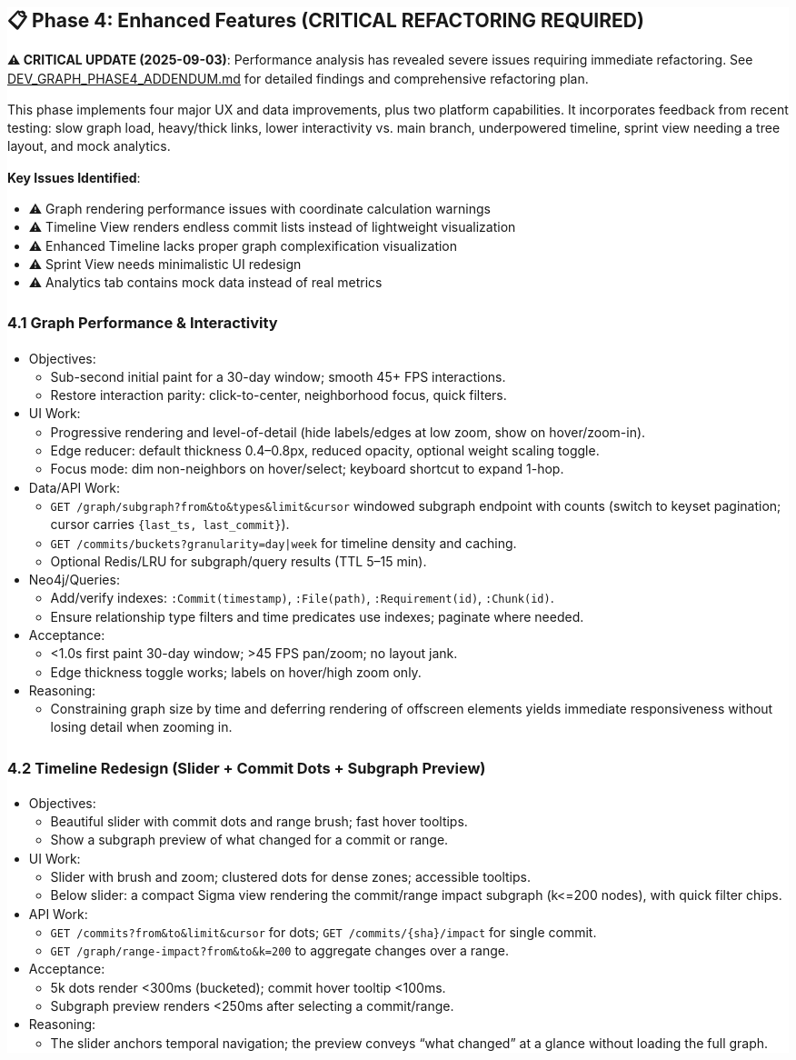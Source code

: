 
## 📋 Phase 4: Enhanced Features (CRITICAL REFACTORING REQUIRED)

**⚠️ CRITICAL UPDATE (2025-09-03)**: Performance analysis has revealed severe issues requiring immediate refactoring. See [DEV_GRAPH_PHASE4_ADDENDUM.md](./DEV_GRAPH_PHASE4_ADDENDUM.md) for detailed findings and comprehensive refactoring plan.

This phase implements four major UX and data improvements, plus two platform capabilities. It incorporates feedback from recent testing: slow graph load, heavy/thick links, lower interactivity vs. main branch, underpowered timeline, sprint view needing a tree layout, and mock analytics.

**Key Issues Identified**:
- ⚠️ Graph rendering performance issues with coordinate calculation warnings
- ⚠️ Timeline View renders endless commit lists instead of lightweight visualization  
- ⚠️ Enhanced Timeline lacks proper graph complexification visualization
- ⚠️ Sprint View needs minimalistic UI redesign
- ⚠️ Analytics tab contains mock data instead of real metrics

### 4.1 Graph Performance & Interactivity
- Objectives:
  - Sub-second initial paint for a 30-day window; smooth 45+ FPS interactions.
  - Restore interaction parity: click-to-center, neighborhood focus, quick filters.
- UI Work:
  - Progressive rendering and level-of-detail (hide labels/edges at low zoom, show on hover/zoom-in).
  - Edge reducer: default thickness 0.4–0.8px, reduced opacity, optional weight scaling toggle.
  - Focus mode: dim non-neighbors on hover/select; keyboard shortcut to expand 1-hop.
- Data/API Work:
  - `GET /graph/subgraph?from&to&types&limit&cursor` windowed subgraph endpoint with counts (switch to keyset pagination; cursor carries `{last_ts, last_commit}`).
  - `GET /commits/buckets?granularity=day|week` for timeline density and caching.
  - Optional Redis/LRU for subgraph/query results (TTL 5–15 min).
- Neo4j/Queries:
  - Add/verify indexes: `:Commit(timestamp)`, `:File(path)`, `:Requirement(id)`, `:Chunk(id)`.
  - Ensure relationship type filters and time predicates use indexes; paginate where needed.
- Acceptance:
  - <1.0s first paint 30-day window; >45 FPS pan/zoom; no layout jank.
  - Edge thickness toggle works; labels on hover/high zoom only.
- Reasoning:
  - Constraining graph size by time and deferring rendering of offscreen elements yields immediate responsiveness without losing detail when zooming in.

### 4.2 Timeline Redesign (Slider + Commit Dots + Subgraph Preview)
- Objectives:
  - Beautiful slider with commit dots and range brush; fast hover tooltips.
  - Show a subgraph preview of what changed for a commit or range.
- UI Work:
  - Slider with brush and zoom; clustered dots for dense zones; accessible tooltips.
  - Below slider: a compact Sigma view rendering the commit/range impact subgraph (k<=200 nodes), with quick filter chips.
- API Work:
  - `GET /commits?from&to&limit&cursor` for dots; `GET /commits/{sha}/impact` for single commit.
  - `GET /graph/range-impact?from&to&k=200` to aggregate changes over a range.
- Acceptance:
  - 5k dots render <300ms (bucketed); commit hover tooltip <100ms.
  - Subgraph preview renders <250ms after selecting a commit/range.
- Reasoning:
  - The slider anchors temporal navigation; the preview conveys “what changed” at a glance without loading the full graph.
